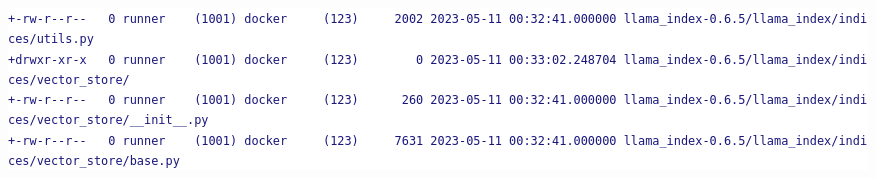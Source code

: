 ```diff
+-rw-r--r--   0 runner    (1001) docker     (123)     2002 2023-05-11 00:32:41.000000 llama_index-0.6.5/llama_index/indices/utils.py
+drwxr-xr-x   0 runner    (1001) docker     (123)        0 2023-05-11 00:33:02.248704 llama_index-0.6.5/llama_index/indices/vector_store/
+-rw-r--r--   0 runner    (1001) docker     (123)      260 2023-05-11 00:32:41.000000 llama_index-0.6.5/llama_index/indices/vector_store/__init__.py
+-rw-r--r--   0 runner    (1001) docker     (123)     7631 2023-05-11 00:32:41.000000 llama_index-0.6.5/llama_index/indices/vector_store/base.py

